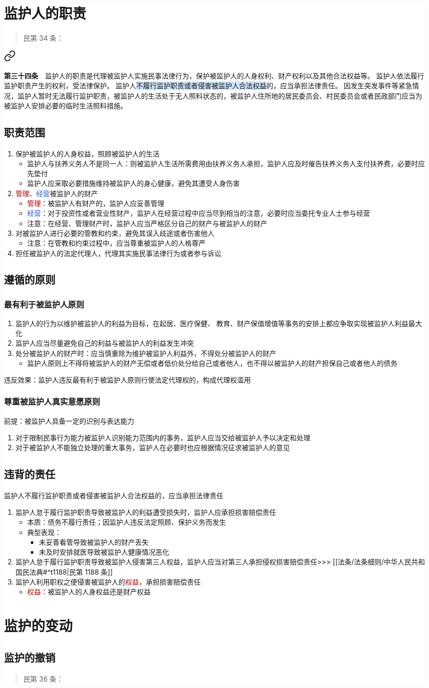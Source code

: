 # 监护人的职责
>民第 34 条：
<div class="transclusion internal-embed is-loaded"><a class="markdown-embed-link" href="////#t34" aria-label="Open link"><svg xmlns="http://www.w3.org/2000/svg" width="24" height="24" viewBox="0 0 24 24" fill="none" stroke="currentColor" stroke-width="2" stroke-linecap="round" stroke-linejoin="round" class="svg-icon lucide-link"><path d="M10 13a5 5 0 0 0 7.54.54l3-3a5 5 0 0 0-7.07-7.07l-1.72 1.71"></path><path d="M14 11a5 5 0 0 0-7.54-.54l-3 3a5 5 0 0 0 7.07 7.07l1.71-1.71"></path></svg></a><div class="markdown-embed">



**第三十四条**　监护人的职责是代理被监护人实施民事法律行为，保护被监护人的人身权利、财产权利以及其他合法权益等。
监护人依法履行监护职责产生的权利，受法律保护。
监护人<span style="background:rgba(160, 204, 246, 0.55)">不履行监护职责或者侵害被监护人合法权益</span>的，应当承担法律责任。
因发生突发事件等紧急情况，监护人暂时无法履行监护职责，被监护人的生活处于无人照料状态的，被监护人住所地的居民委员会、村民委员会或者民政部门应当为被监护人安排必要的临时生活照料措施。 

</div></div>

## 职责范围
1. 保护被监护人的人身权益，照顾被监护人的生活
	- 监护人与扶养义务人不是同一人：则被监护人生活所需费用由扶养义务人承担，监护人应及时催告扶养义务人支付扶养费，必要时应先垫付
	- 监护人应采取必要措施维持被监护人的身心健康，避免其遭受人身伤害
2. <font color="#c00000">管理</font>、<font color="#245bdb">经营</font>被监护人的财产
	- <font color="#c00000">管理</font>：被监护人有财产的，监护人应妥善管理
	- <font color="#245bdb">经营</font>：对于投资性或者营业性财产，监护人在经营过程中应当尽到相当的注意，必要时应当委托专业人士参与经营
	- 注意：在经营、管理财产时，监护人应当严格区分自己的财产与被监护人的财产
3. 对被监护人进行必要的管教和约束，避免其误入歧途或者伤害他人
	- 注意：在管教和约束过程中，应当尊重被监护人的人格尊严
4. 担任被监护人的法定代理人，代理其实施民事法律行为或者参与诉讼
## 遵循的原则
### 最有利于被监护人原则
1. 监护人的行为以维护被监护人的利益为目标，在起居、医疗保健、 教育、财产保值增值等事务的安排上都应争取实现被监护人利益最大化
2. 监护人应当尽量避免自己的利益与被监护人的利益发生冲突
3. 处分被监护人的财产时：应当慎重除为维护被监护人利益外，不得处分被监护人的财产
	- 监护人原则上不得将被监护人的财产无偿或者低价处分给自己或者他人，也不得以被监护人的财产担保自己或者他人的债务

违反效果：监护人违反最有利于被监护人原则行使法定代理权的，构成代理权滥用
### 尊重被监护人真实意愿原则
前提：被监护人具备一定的识别与表达能力
1. 对于限制民事行为能力被监护人识别能力范围内的事务，监护人应当交给被监护人予以决定和处理
2. 对于被监护人不能独立处理的重大事务，监护人在必要时也应根据情况征求被监护人的意见
## 违背的责任
监护人不履行监护职责或者侵害被监护人合法权益的，应当承担法律责任
1. 监护人怠于履行监护职责导致被监护人的利益遭受损失时，监护人应承担损害赔偿责任
	- 本质：债务不履行责任；因监护人违反法定照顾、保护义务而发生
	- 典型表现：
		- 未妥善看管导致被监护人的财产丢失
		- 未及时安排就医导致被监护人健康情况恶化
2. 监护人怠于履行监护职责导致被监护人侵害第三人权益，监护人应当对第三人承担侵权损害赔偿责任>>> [[法条/法条细则/中华人民共和国民法典#^t1188\|民第 1188 条]]
3. 监护人利用职权之便侵害被监护人的<font color="#c00000">权益</font>，承担损害赔偿责任
	- <font color="#c00000">权益</font>：被监护人的人身权益还是财产权益
# 监护的变动
## 监护的撤销
>民第 36 条：